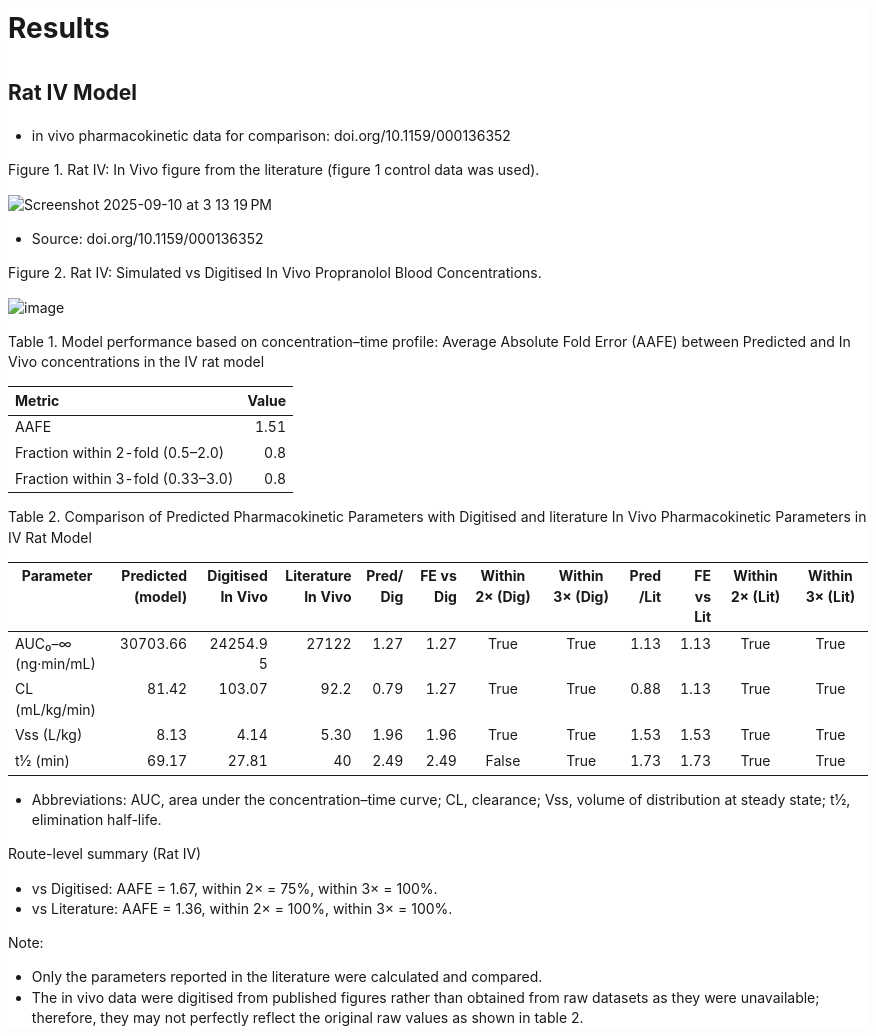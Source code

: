 # Results

## Rat IV Model
- in vivo pharmacokinetic data for comparison: doi.org/10.1159/000136352



Figure 1. Rat IV: In Vivo figure from the literature (figure 1 control data was used).


<img width="600" height="800" alt="Screenshot 2025-09-10 at 3 13 19 PM" src="https://github.com/user-attachments/assets/e821a4a7-fc80-422e-940d-2287ed015a3b" />

- Source: doi.org/10.1159/000136352



Figure 2. Rat IV: Simulated vs Digitised In Vivo Propranolol Blood Concentrations.

<img width="468" height="273" alt="image" src="https://github.com/user-attachments/assets/1fd97cfc-5851-4255-b714-438d83ac760e" />

Table 1. Model performance based on concentration–time profile: Average Absolute Fold Error (AAFE) between Predicted and In Vivo concentrations in the IV rat model
  
| Metric | Value |
| :------ | ----: |
| AAFE | 1.51 |
| Fraction within 2-fold (0.5–2.0) | 0.8 |
| Fraction within 3-fold (0.33–3.0) | 0.8 |

Table 2. Comparison of Predicted Pharmacokinetic Parameters with Digitised and literature In Vivo Pharmacokinetic Parameters in IV Rat Model

| Parameter            | Predicted (model) | Digitised In Vivo | Literature In Vivo | Pred/Dig | FE vs Dig | Within 2× (Dig) | Within 3× (Dig) | Pred/Lit | FE vs Lit | Within 2× (Lit) | Within 3× (Lit) |
|----------------------|------------------:|------------------:|-------------------:|---------:|----------:|:----------------:|:----------------:|---------:|----------:|:---------------:|:---------------:|
| AUC₀–∞ (ng·min/mL)     | 30703.66          | 24254.95           | 27122             | 1.27     | 1.27       | True             | True             | 1.13     | 1.13      | True            | True            |
| CL (mL/kg/min)       | 81.42             | 103.07            | 92.2               | 0.79     | 1.27      | True             | True             | 0.88     | 1.13      | True            | True            |
| Vss (L/kg)            | 8.13              | 4.14            | 5.30               | 1.96     | 1.96      | True             | True             | 1.53     | 1.53      | True            | True            |
| t½ (min)             | 69.17              | 27.81              | 40                 | 2.49     | 2.49      | False             | True             | 1.73    | 1.73      | True            | True            |

- Abbreviations: AUC, area under the concentration–time curve; CL, clearance; Vss, volume of distribution at steady state; t½, elimination half-life.

Route-level summary (Rat IV)					
- vs Digitised: AAFE = 1.67, within 2× = 75%, within 3× = 100%.
- vs Literature: AAFE = 1.36, within 2× = 100%, within 3× = 100%.

Note: 
- Only the parameters reported in the literature were calculated and compared.
- The in vivo data were digitised from published figures rather than obtained from raw datasets as they were unavailable; therefore, they may not perfectly reflect the original raw values as shown in table 2. 
